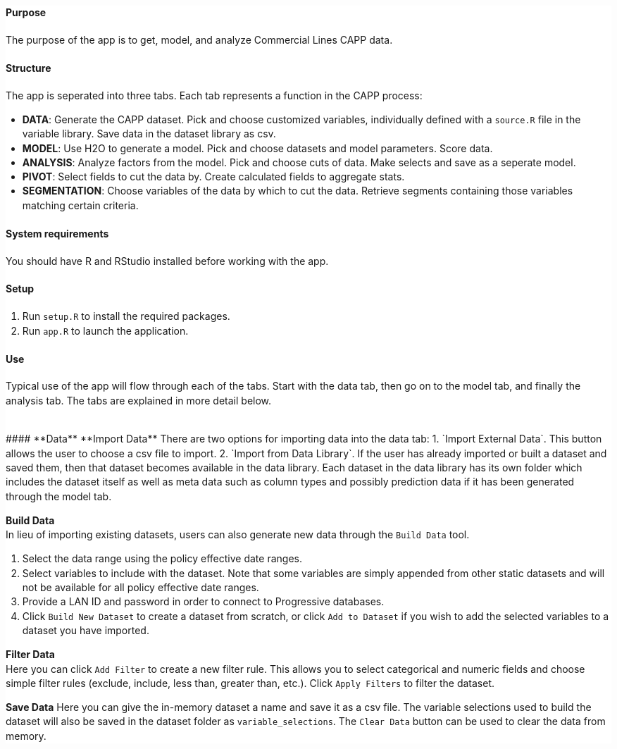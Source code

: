 #### **Purpose**
The purpose of the app is to get, model, and analyze Commercial Lines CAPP data.

#### **Structure**
The app is seperated into three tabs.  Each tab represents a function in the CAPP process:
* **DATA**: Generate the CAPP dataset.  Pick and choose customized variables, individually defined with a `source.R` file in the variable library.  Save data in the dataset library as csv.
* **MODEL**: Use H2O to generate a model.  Pick and choose datasets and model parameters.  Score data.
* **ANALYSIS**: Analyze factors from the model.  Pick and choose cuts of data.  Make selects and save as a seperate model.
* **PIVOT**: Select fields to cut the data by.  Create calculated fields to aggregate stats.
* **SEGMENTATION**: Choose variables of the data by which to cut the data.  Retrieve segments containing those variables matching certain criteria.

#### **System requirements**
You should have R and RStudio installed before working with the app.

#### **Setup**
1. Run `setup.R` to install the required packages.
2. Run `app.R` to launch the application.

#### **Use**
Typical use of the app will flow through each of the tabs.  Start with the data tab, then go on to the model tab, and finally the analysis tab.  The tabs are explained in more detail below.

<br>
#### **Data**
**Import Data**  
There are two options for importing data into the data tab:  
1. `Import External Data`.  This button allows the user to choose a csv file to import.  
2. `Import from Data Library`.  If the user has already imported or built a dataset and saved them, then that dataset becomes available in the data library.  Each dataset in the data library has its own folder which includes the dataset itself as well as meta data such as column types and possibly prediction data if it has been generated through the model tab.

**Build Data**  
In lieu of importing existing datasets, users can also generate new data through the `Build Data` tool.  
1. Select the data range using the policy effective date ranges.  
2. Select variables to include with the dataset.  Note that some variables are simply appended from other static datasets and will not be available for all policy effective date ranges.  
3. Provide a LAN ID and password in order to connect to Progressive databases.  
4. Click `Build New Dataset` to create a dataset from scratch, or click `Add to Dataset` if you wish to add the selected variables to a dataset you have imported.  

**Filter Data**  
Here you can click `Add Filter` to create a new filter rule.  This allows you to select categorical and numeric fields and choose simple filter rules (exclude, include, less than, greater than, etc.).  Click `Apply Filters` to filter the dataset.

**Save Data**
Here you can give the in-memory dataset a name and save it as a csv file.  The variable selections used to build the dataset will also be saved in the dataset folder as `variable_selections`.  The `Clear Data` button can be used to clear the data from memory.
